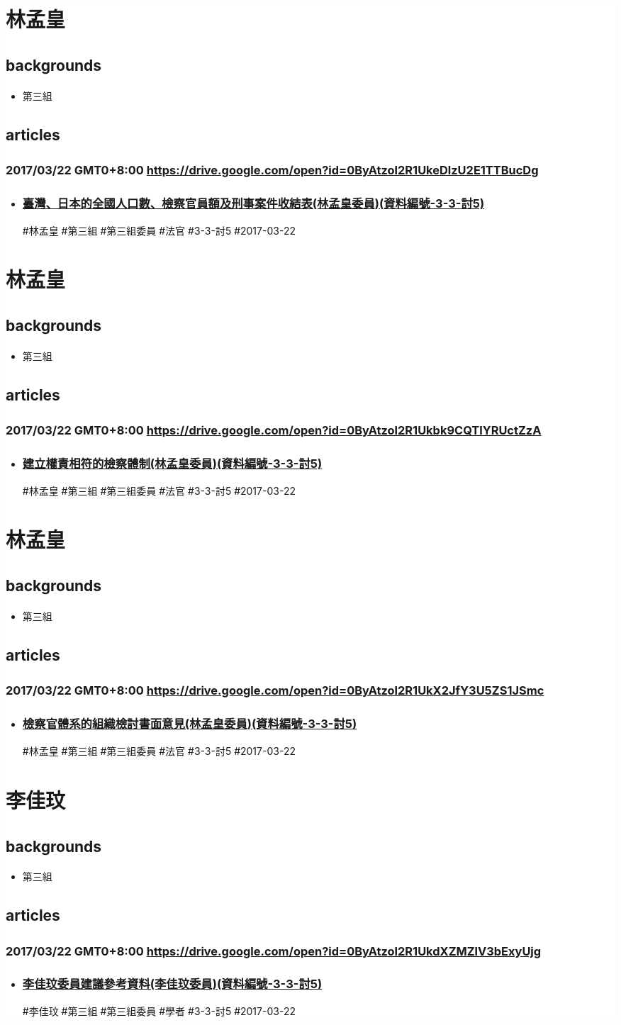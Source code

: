 # 林孟皇
## backgrounds
- 第三組

## articles
### 2017/03/22 GMT0+8:00 https://drive.google.com/open?id=0ByAtzol2R1UkeDlzU2E1TTBucDg
- <h3><a href="https://drive.google.com/open?id=0ByAtzol2R1UkeDlzU2E1TTBucDg" target="_blank">臺灣、日本的全國人口數、檢察官員額及刑事案件收結表(林孟皇委員)(資料編號-3-3-討5)</a></h3> #林孟皇 #第三組 #第三組委員 #法官 #3-3-討5 #2017-03-22

# 林孟皇
## backgrounds
- 第三組

## articles
### 2017/03/22 GMT0+8:00 https://drive.google.com/open?id=0ByAtzol2R1Ukbk9CQTlYRUctZzA
- <h3><a href="https://drive.google.com/open?id=0ByAtzol2R1Ukbk9CQTlYRUctZzA" target="_blank">建立權責相符的檢察體制(林孟皇委員)(資料編號-3-3-討5)</a></h3> #林孟皇 #第三組 #第三組委員 #法官 #3-3-討5 #2017-03-22

# 林孟皇
## backgrounds
- 第三組

## articles
### 2017/03/22 GMT0+8:00 https://drive.google.com/open?id=0ByAtzol2R1UkX2JfY3U5ZS1JSmc
- <h3><a href="https://drive.google.com/open?id=0ByAtzol2R1UkX2JfY3U5ZS1JSmc" target="_blank">檢察官體系的組織檢討書面意見(林孟皇委員)(資料編號-3-3-討5)</a></h3> #林孟皇 #第三組 #第三組委員 #法官 #3-3-討5 #2017-03-22

# 李佳玟
## backgrounds
- 第三組

## articles
### 2017/03/22 GMT0+8:00 https://drive.google.com/open?id=0ByAtzol2R1UkdXZMZlV3bExyUjg
- <h3><a href="https://drive.google.com/open?id=0ByAtzol2R1UkdXZMZlV3bExyUjg" target="_blank">李佳玟委員建議參考資料(李佳玟委員)(資料編號-3-3-討5)</a></h3> #李佳玟 #第三組 #第三組委員 #學者 #3-3-討5 #2017-03-22
